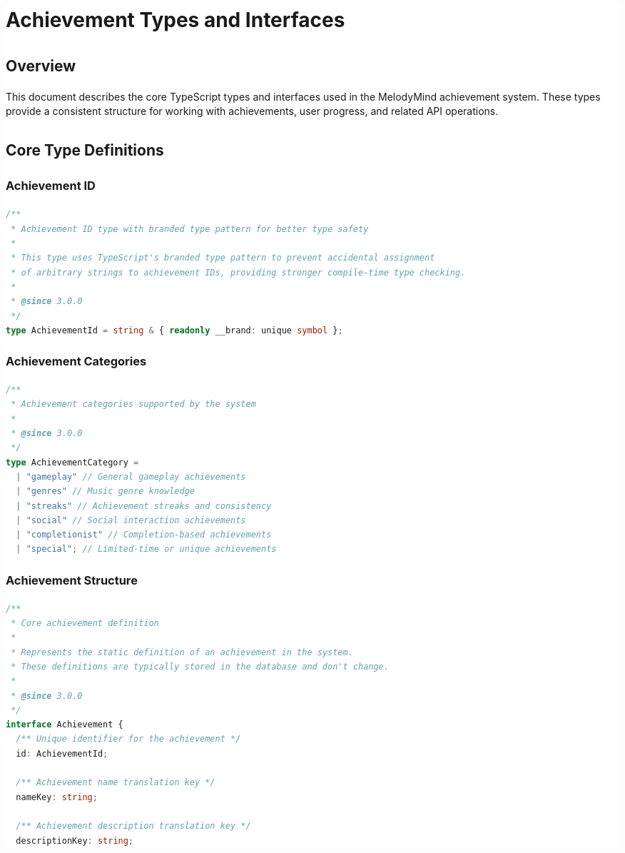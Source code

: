 # Achievement Types and Interfaces

## Overview

This document describes the core TypeScript types and interfaces used in the MelodyMind achievement
system. These types provide a consistent structure for working with achievements, user progress, and
related API operations.

## Core Type Definitions

### Achievement ID

```typescript
/**
 * Achievement ID type with branded type pattern for better type safety
 *
 * This type uses TypeScript's branded type pattern to prevent accidental assignment
 * of arbitrary strings to achievement IDs, providing stronger compile-time type checking.
 *
 * @since 3.0.0
 */
type AchievementId = string & { readonly __brand: unique symbol };
```

### Achievement Categories

```typescript
/**
 * Achievement categories supported by the system
 *
 * @since 3.0.0
 */
type AchievementCategory =
  | "gameplay" // General gameplay achievements
  | "genres" // Music genre knowledge
  | "streaks" // Achievement streaks and consistency
  | "social" // Social interaction achievements
  | "completionist" // Completion-based achievements
  | "special"; // Limited-time or unique achievements
```

### Achievement Structure

```typescript
/**
 * Core achievement definition
 *
 * Represents the static definition of an achievement in the system.
 * These definitions are typically stored in the database and don't change.
 *
 * @since 3.0.0
 */
interface Achievement {
  /** Unique identifier for the achievement */
  id: AchievementId;

  /** Achievement name translation key */
  nameKey: string;

  /** Achievement description translation key */
  descriptionKey: string;

```